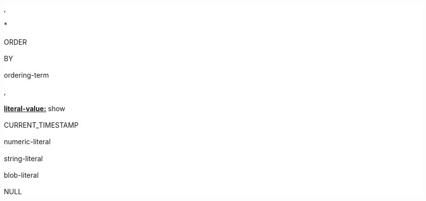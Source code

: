 






,





\*











ORDER



BY



ordering\-term

,








**[literal\-value:](syntax/literal-value.html)**
show








CURRENT\_TIMESTAMP






numeric\-literal




string\-literal






blob\-literal






NULL
